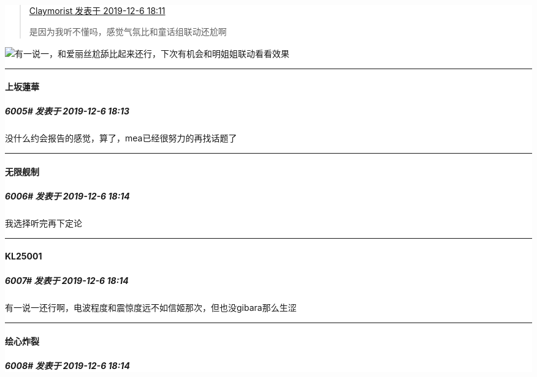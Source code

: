 

<blockquote><a href="httphttps://bbs.saraba1st.com/2b/forum.php?mod=redirect&amp;goto=findpost&amp;pid=45751842&amp;ptid=1863536" target="_blank">Claymorist 发表于 2019-12-6 18:11</a>

是因为我听不懂吗，感觉气氛比和童话组联动还尬啊</blockquote>
<img src="https://static.saraba1st.com/image/smiley/face2017/067.png" referrerpolicy="no-referrer">有一说一，和爱丽丝尬舔比起来还行，下次有机会和明姐姐联动看看效果







-----

####  上坂蓮華  
##### 6005#       发表于 2019-12-6 18:13




没什么约会报告的感觉，算了，mea已经很努力的再找话题了







-----

####  无限舰制  
##### 6006#       发表于 2019-12-6 18:14




我选择听完再下定论







-----

####  KL25001  
##### 6007#       发表于 2019-12-6 18:14




有一说一还行啊，电波程度和震惊度远不如信姬那次，但也没gibara那么生涩







-----

####  绘心炸裂  
##### 6008#       发表于 2019-12-6 18:14


